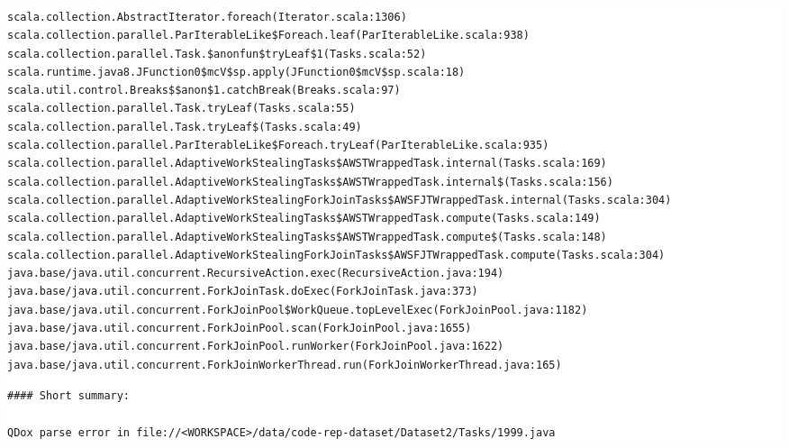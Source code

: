 	scala.collection.AbstractIterator.foreach(Iterator.scala:1306)
	scala.collection.parallel.ParIterableLike$Foreach.leaf(ParIterableLike.scala:938)
	scala.collection.parallel.Task.$anonfun$tryLeaf$1(Tasks.scala:52)
	scala.runtime.java8.JFunction0$mcV$sp.apply(JFunction0$mcV$sp.scala:18)
	scala.util.control.Breaks$$anon$1.catchBreak(Breaks.scala:97)
	scala.collection.parallel.Task.tryLeaf(Tasks.scala:55)
	scala.collection.parallel.Task.tryLeaf$(Tasks.scala:49)
	scala.collection.parallel.ParIterableLike$Foreach.tryLeaf(ParIterableLike.scala:935)
	scala.collection.parallel.AdaptiveWorkStealingTasks$AWSTWrappedTask.internal(Tasks.scala:169)
	scala.collection.parallel.AdaptiveWorkStealingTasks$AWSTWrappedTask.internal$(Tasks.scala:156)
	scala.collection.parallel.AdaptiveWorkStealingForkJoinTasks$AWSFJTWrappedTask.internal(Tasks.scala:304)
	scala.collection.parallel.AdaptiveWorkStealingTasks$AWSTWrappedTask.compute(Tasks.scala:149)
	scala.collection.parallel.AdaptiveWorkStealingTasks$AWSTWrappedTask.compute$(Tasks.scala:148)
	scala.collection.parallel.AdaptiveWorkStealingForkJoinTasks$AWSFJTWrappedTask.compute(Tasks.scala:304)
	java.base/java.util.concurrent.RecursiveAction.exec(RecursiveAction.java:194)
	java.base/java.util.concurrent.ForkJoinTask.doExec(ForkJoinTask.java:373)
	java.base/java.util.concurrent.ForkJoinPool$WorkQueue.topLevelExec(ForkJoinPool.java:1182)
	java.base/java.util.concurrent.ForkJoinPool.scan(ForkJoinPool.java:1655)
	java.base/java.util.concurrent.ForkJoinPool.runWorker(ForkJoinPool.java:1622)
	java.base/java.util.concurrent.ForkJoinWorkerThread.run(ForkJoinWorkerThread.java:165)
```
#### Short summary: 

QDox parse error in file://<WORKSPACE>/data/code-rep-dataset/Dataset2/Tasks/1999.java